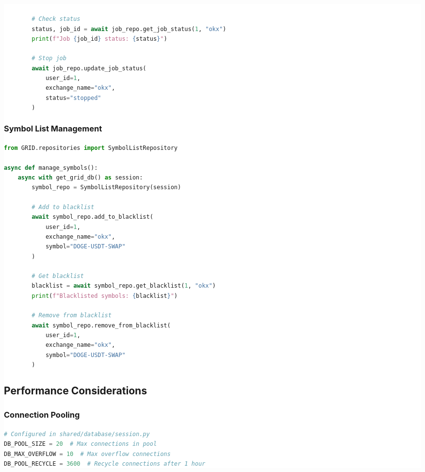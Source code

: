 ```python

        # Check status
        status, job_id = await job_repo.get_job_status(1, "okx")
        print(f"Job {job_id} status: {status}")

        # Stop job
        await job_repo.update_job_status(
            user_id=1,
            exchange_name="okx",
            status="stopped"
        )
```

### Symbol List Management

```python
from GRID.repositories import SymbolListRepository

async def manage_symbols():
    async with get_grid_db() as session:
        symbol_repo = SymbolListRepository(session)

        # Add to blacklist
        await symbol_repo.add_to_blacklist(
            user_id=1,
            exchange_name="okx",
            symbol="DOGE-USDT-SWAP"
        )

        # Get blacklist
        blacklist = await symbol_repo.get_blacklist(1, "okx")
        print(f"Blacklisted symbols: {blacklist}")

        # Remove from blacklist
        await symbol_repo.remove_from_blacklist(
            user_id=1,
            exchange_name="okx",
            symbol="DOGE-USDT-SWAP"
        )
```

## Performance Considerations

### Connection Pooling
```python
# Configured in shared/database/session.py
DB_POOL_SIZE = 20  # Max connections in pool
DB_MAX_OVERFLOW = 10  # Max overflow connections
DB_POOL_RECYCLE = 3600  # Recycle connections after 1 hour
```
